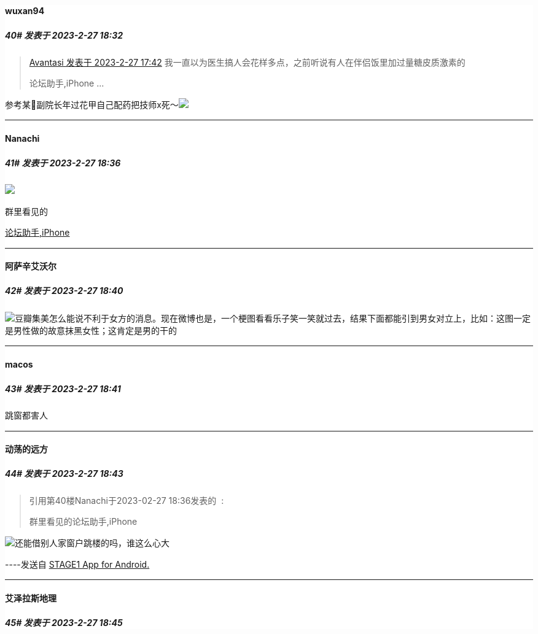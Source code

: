 ####  wuxan94  
##### 40#       发表于 2023-2-27 18:32

<blockquote><a href="httphttps://bbs.saraba1st.com/2b/forum.php?mod=redirect&amp;goto=findpost&amp;pid=59905794&amp;ptid=2121599" target="_blank">Avantasi 发表于 2023-2-27 17:42</a>
我一直以为医生搞人会花样多点，之前听说有人在伴侣饭里加过量糖皮质激素的

论坛助手,iPhone ...</blockquote>
参考某🏥副院长年过花甲自己配药把技师x死～<img src="https://static.saraba1st.com/image/smiley/face2017/068.png" referrerpolicy="no-referrer">

*****

####  Nanachi  
##### 41#       发表于 2023-2-27 18:36

<img src="https://prayhand13013.top/202302/27183551.JPG?imageMogr2/format/webp" referrerpolicy="no-referrer">

群里看见的

[论坛助手,iPhone](https://bbs.saraba1st.com/2b/forum.php?mod=viewthread&amp;tid=2029836)

*****

####  阿萨辛艾沃尔  
##### 42#       发表于 2023-2-27 18:40

<img src="https://static.saraba1st.com/image/smiley/face2017/031.png" referrerpolicy="no-referrer">豆瓣集美怎么能说不利于女方的消息。现在微博也是，一个梗图看看乐子笑一笑就过去，结果下面都能引到男女对立上，比如：这图一定是男性做的故意抹黑女性；这肯定是男的干的

*****

####  macos  
##### 43#       发表于 2023-2-27 18:41

跳窗都害人

*****

####  动荡的远方  
##### 44#       发表于 2023-2-27 18:43

<blockquote>引用第40楼Nanachi于2023-02-27 18:36发表的  :

群里看见的论坛助手,iPhone</blockquote>

<img src="https://static.saraba1st.com/image/smiley/face2017/001.png" referrerpolicy="no-referrer">还能借别人家窗户跳楼的吗，谁这么心大

----发送自 [STAGE1 App for Android.](http://stage1.5j4m.com/?1.37)

*****

####  艾泽拉斯地理  
##### 45#       发表于 2023-2-27 18:45
